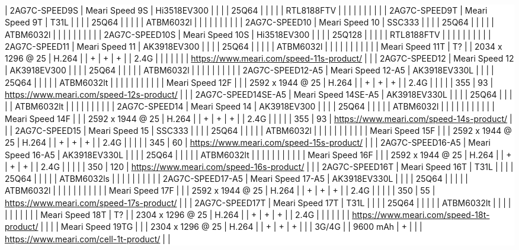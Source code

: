 | 2AG7C-SPEED9S      | Meari Speed 9S         | Hi3518EV300     |         |                  |       | 25Q64  |     |     |    |     | RTL8188FTV  |       |                |           |     |     |      |                                                 |        |
| 2AG7C-SPEED9T      | Meari Speed 9T         | T31L            |         |                  |       | 25Q64  |     |     |    |     | ATBM6032l   |       |                |           |     |     |      |                                                 |        |
| 2AG7C-SPEED10      | Meari Speed 10         | SSC333          |         |                  |       | 25Q64  |     |     |    |     | ATBM6032l   |       |                |           |     |     |      |                                                 |        |
| 2AG7C-SPEED10S     | Meari Speed 10S        | Hi3518EV300     |         |                  |       | 25Q128 |     |     |    |     | RTL8188FTV  |       |                |           |     |     |      |                                                 |        |
| 2AG7C-SPEED11      | Meari Speed 11         | AK3918EV300     |         |                  |       | 25Q64  |     |     |    |     | ATBM6032l   |       |                |           |     |     |      |                                                 |        |
|                    | Meari Speed 11T        | T?              |         | 2034 x 1296 @ 25 | H.264 |        | +   | +   | +  |     | 2.4G        |       |                |           |     |     |      | https://www.meari.com/speed-11s-product/        |        |
| 2AG7C-SPEED12      | Meari Speed 12         | AK3918EV300     |         |                  |       | 25Q64  |     |     |    |     | ATBM6032l   |       |                |           |     |     |      |                                                 |        |
| 2AG7C-SPEED12-A5   | Meari Speed 12-A5      | AK3918EV330L    |         |                  |       | 25Q64  |     |     |    |     | ATBM6032lt  |       |                |           |     |     |      |                                                 |        |
|                    | Meari Speed 12F        |                 |         | 2592 x 1944 @ 25 | H.264 |        | +   | +   | +  |     | 2.4G        |       |                |           |     | 355 |   93 | https://www.meari.com/speed-12s-product/        |        |
| 2AG7C-SPEED14SE-A5 | Meari Speed 14SE-A5    | AK3918EV330L    |         |                  |       | 25Q64  |     |     |    |     | ATBM6032lt  |       |                |           |     |     |      |                                                 |        |
| 2AG7C-SPEED14      | Meari Speed 14         | AK3918EV300     |         |                  |       | 25Q64  |     |     |    |     | ATBM6032l   |       |                |           |     |     |      |                                                 |        |
|                    | Meari Speed 14F        |                 |         | 2592 x 1944 @ 25 | H.264 |        | +   | +   | +  |     | 2.4G        |       |                |           |     | 355 |   93 | https://www.meari.com/speed-14s-product/        |        |
| 2AG7C-SPEED15      | Meari Speed 15         | SSC333          |         |                  |       | 25Q64  |     |     |    |     | ATBM6032l   |       |                |           |     |     |      |                                                 |        |
|                    | Meari Speed 15F        |                 |         | 2592 x 1944 @ 25 | H.264 |        | +   | +   | +  |     | 2.4G        |       |                |           |     | 345 |   60 | https://www.meari.com/speed-15s-product/        |        |
| 2AG7C-SPEED16-A5   | Meari Speed 16-A5      | AK3918EV330L    |         |                  |       | 25Q64  |     |     |    |     | ATBM6032lt  |       |                |           |     |     |      |                                                 |        |
|                    | Meari Speed 16F        |                 |         | 2592 x 1944 @ 25 | H.264 |        | +   | +   | +  |     | 2.4G        |       |                |           |     | 350 |  120 | https://www.meari.com/speed-16s-product/        |        |
| 2AG7C-SPEED16T     | Meari Speed 16T        | T31L            |         |                  |       | 25Q64  |     |     |    |     | ATBM6032ls  |       |                |           |     |     |      |                                                 |        |
| 2AG7C-SPEED17-A5   | Meari Speed 17-A5      | AK3918EV330L    |         |                  |       | 25Q64  |     |     |    |     | ATBM6032l   |       |                |           |     |     |      |                                                 |        |
|                    | Meari Speed 17F        |                 |         | 2592 x 1944 @ 25 | H.264 |        | +   | +   | +  |     | 2.4G        |       |                |           |     | 350 |   55 | https://www.meari.com/speed-17s-product/        |        |
| 2AG7C-SPEED17T     | Meari Speed 17T        | T31L            |         |                  |       | 25Q64  |     |     |    |     | ATBM6032lt  |       |                |           |     |     |      |                                                 |        |
|                    | Meari Speed 18T        | T?              |         | 2304 x 1296 @ 25 | H.264 |        | +   | +   | +  |     | 2.4G        |       |                |           |     |     |      | https://www.meari.com/speed-18t-product/        |        |
|                    | Meari Speed 19TG       |                 |         | 2304 x 1296 @ 25 | H.264 |        | +   | +   | +  |     |             | 3G/4G |                |  9600 mAh | +   |     |      | https://www.meari.com/cell-1t-product/          |        |